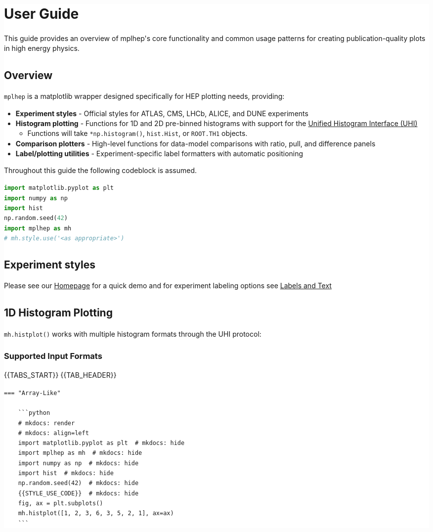 # User Guide

This guide provides an overview of mplhep's core functionality and common usage patterns for creating publication-quality plots in high energy physics.

## Overview

`mplhep` is a matplotlib wrapper designed specifically for HEP plotting needs, providing:

- **Experiment styles** - Official styles for ATLAS, CMS, LHCb, ALICE, and DUNE experiments
- **Histogram plotting** - Functions for 1D and 2D pre-binned histograms with support for the [Unified Histogram Interface (UHI)](https://uhi.readthedocs.io/)
    - Functions will take `*np.histogram()`, `hist.Hist`, or `ROOT.TH1` objects.
- **Comparison plotters** - High-level functions for data-model comparisons with ratio, pull, and difference panels
- **Label/plotting utilities** - Experiment-specific label formatters with automatic positioning

Throughout this guide the following codeblock is assumed.
```python
import matplotlib.pyplot as plt
import numpy as np
import hist
np.random.seed(42)
import mplhep as mh
# mh.style.use('<as appropriate>')
```


## Experiment styles

Please see our [Homepage](index.md) for a quick demo and for experiment labeling options see [Labels and Text](#labels-and-text)

## 1D Histogram Plotting

`mh.histplot()` works with multiple histogram formats through the UHI protocol:

### Supported Input Formats

{{TABS_START}}
{{TAB_HEADER}}

    === "Array-Like"

        ```python
        # mkdocs: render
        # mkdocs: align=left
        import matplotlib.pyplot as plt  # mkdocs: hide
        import mplhep as mh  # mkdocs: hide
        import numpy as np  # mkdocs: hide
        import hist  # mkdocs: hide
        np.random.seed(42)  # mkdocs: hide
        {{STYLE_USE_CODE}}  # mkdocs: hide
        fig, ax = plt.subplots()
        mh.histplot([1, 2, 3, 6, 3, 5, 2, 1], ax=ax)
        ```
